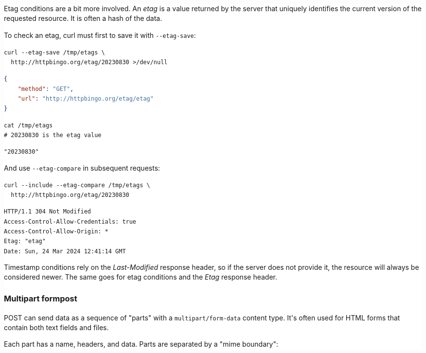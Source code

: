 Etag conditions are a bit more involved. An _etag_ is a value returned by the server that uniquely identifies the current version of the requested resource. It is often a hash of the data.

To check an etag, curl must first to save it with `--etag-save`:

```shell
curl --etag-save /tmp/etags \
  http://httpbingo.org/etag/20230830 >/dev/null
```

<codapi-snippet id="etag-save" sandbox="net-tools" editor="basic" output>
</codapi-snippet>

```json
{
    "method": "GET",
    "url": "http://httpbingo.org/etag/etag"
}
```

```shell
cat /tmp/etags
# 20230830 is the etag value
```

<codapi-snippet sandbox="net-tools" editor="basic" depends-on="etag-save" output>
</codapi-snippet>

```text
"20230830"
```

And use `--etag-compare` in subsequent requests:

```shell
curl --include --etag-compare /tmp/etags \
  http://httpbingo.org/etag/20230830
```

<codapi-snippet sandbox="net-tools" editor="basic" depends-on="etag-save" output>
</codapi-snippet>

```http
HTTP/1.1 304 Not Modified
Access-Control-Allow-Credentials: true
Access-Control-Allow-Origin: *
Etag: "etag"
Date: Sun, 24 Mar 2024 12:41:14 GMT
```

Timestamp conditions rely on the _Last-Modified_ response header, so if the server does not provide it, the resource will always be considered newer. The same goes for etag conditions and the _Etag_ response header.

### Multipart formpost

POST can send data as a sequence of "parts" with a `multipart/form-data` content type. It's often used for HTML forms that contain both text fields and files.

Each part has a name, headers, and data. Parts are separated by a "mime boundary":
